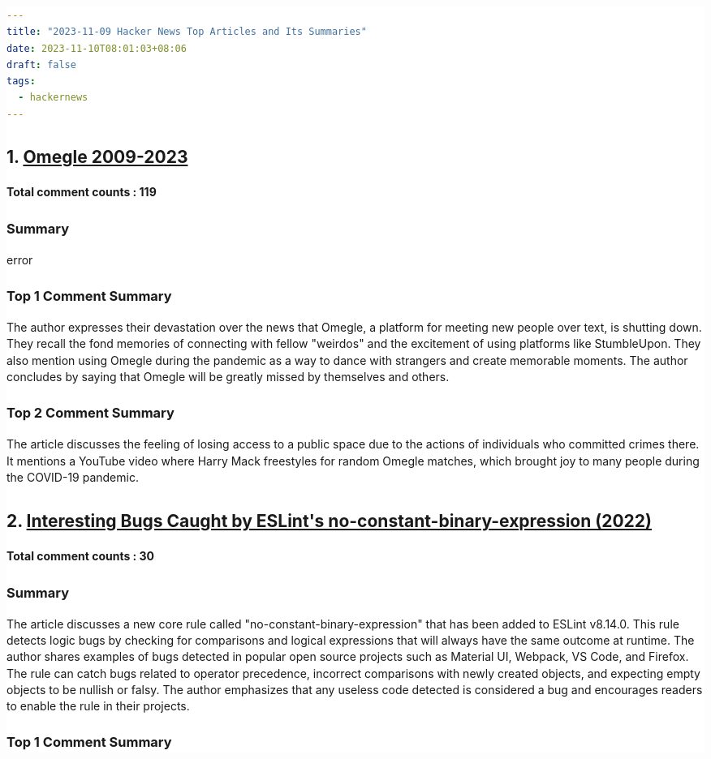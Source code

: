 ```yaml
---
title: "2023-11-09 Hacker News Top Articles and Its Summaries"
date: 2023-11-10T08:01:03+08:06
draft: false
tags:
  - hackernews
---
```


## 1. [Omegle 2009-2023](https://news.ycombinator.com/item?id=38199355)

**Total comment counts : 119**

### Summary

 error

### Top 1 Comment Summary

 The author expresses their devastation over the news that Omegle, a platform for meeting new people over text, is shutting down. They recall the fond memories of connecting with fellow "weirdos" and the excitement of using platforms like StumbleUpon. They also mention using Omegle during the pandemic as a way to dance with strangers and create memorable moments. The author concludes by saying that Omegle will be greatly missed by themselves and others.

### Top 2 Comment Summary

 The article discusses the feeling of losing access to a public space due to the actions of individuals who committed crimes there. It mentions a YouTube video where Harry Mack freestyles for random Omegle matches, which brought joy to many people during the COVID-19 pandemic.

## 2. [Interesting Bugs Caught by ESLint's no-constant-binary-expression (2022)](https://news.ycombinator.com/item?id=38196644)

**Total comment counts : 30**

### Summary

 The article discusses a new core rule called "no-constant-binary-expression" that has been added to ESLint v8.14.0. This rule detects logic bugs by checking for comparisons and logical expressions that will always have the same outcome at runtime. The author shares examples of bugs detected in popular open source projects such as Material UI, Webpack, VS Code, and Firefox. The rule can catch bugs related to operator precedence, incorrect comparisons with newly created objects, and expecting empty objects to be nullish or falsy. The author emphasizes that any useless code detected is considered a bug and encourages readers to enable the rule in their projects.

### Top 1 Comment Summary
